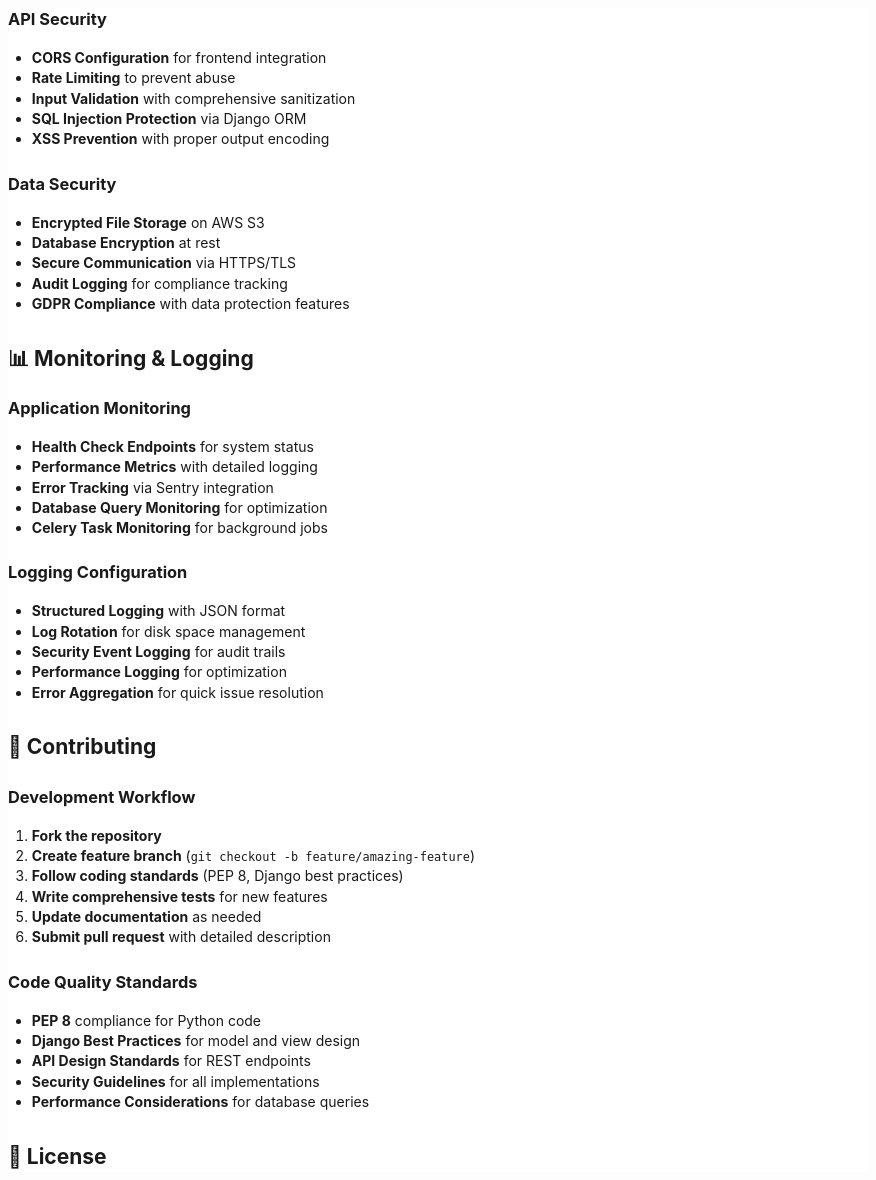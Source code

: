 ### API Security
- **CORS Configuration** for frontend integration
- **Rate Limiting** to prevent abuse
- **Input Validation** with comprehensive sanitization
- **SQL Injection Protection** via Django ORM
- **XSS Prevention** with proper output encoding

### Data Security
- **Encrypted File Storage** on AWS S3
- **Database Encryption** at rest
- **Secure Communication** via HTTPS/TLS
- **Audit Logging** for compliance tracking
- **GDPR Compliance** with data protection features

## 📊 Monitoring & Logging

### Application Monitoring
- **Health Check Endpoints** for system status
- **Performance Metrics** with detailed logging
- **Error Tracking** via Sentry integration
- **Database Query Monitoring** for optimization
- **Celery Task Monitoring** for background jobs

### Logging Configuration
- **Structured Logging** with JSON format
- **Log Rotation** for disk space management
- **Security Event Logging** for audit trails
- **Performance Logging** for optimization
- **Error Aggregation** for quick issue resolution

## 🤝 Contributing

### Development Workflow
1. **Fork the repository**
2. **Create feature branch** (`git checkout -b feature/amazing-feature`)
3. **Follow coding standards** (PEP 8, Django best practices)
4. **Write comprehensive tests** for new features
5. **Update documentation** as needed
6. **Submit pull request** with detailed description

### Code Quality Standards
- **PEP 8** compliance for Python code
- **Django Best Practices** for model and view design
- **API Design Standards** for REST endpoints
- **Security Guidelines** for all implementations
- **Performance Considerations** for database queries

## 📄 License
